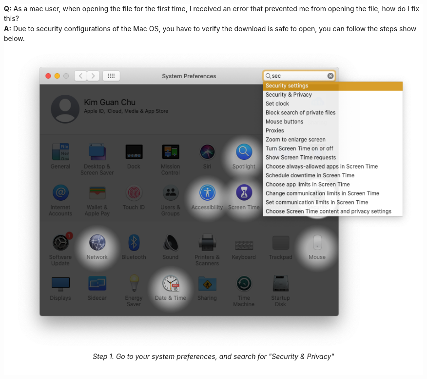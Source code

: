 **Q:** As a mac user, when opening the file for the first time, I received an error that prevented me from opening the file, how do I fix this?<br>
**A:** Due to security configurations of the Mac OS, you have to verify the download is safe to open, you can follow the steps show below.

<div style="text-align: center; padding-bottom: 2em">
<img src="images/UserGuide/Mac_User_Step_3.png" width="95%" /> <br />
   <i>Step 1. Go to your system preferences, and search for "Security & Privacy"</i>